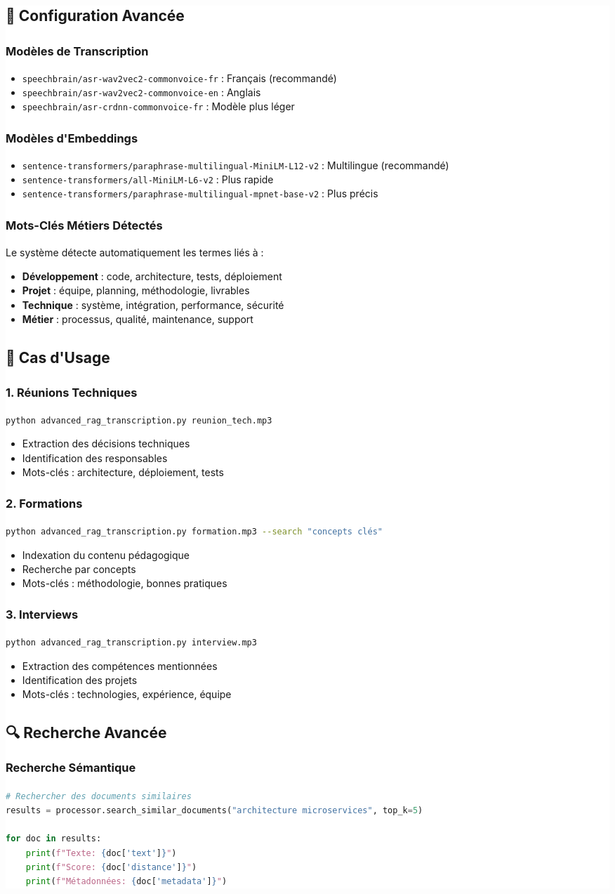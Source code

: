 ## 🔧 Configuration Avancée

### Modèles de Transcription
- `speechbrain/asr-wav2vec2-commonvoice-fr` : Français (recommandé)
- `speechbrain/asr-wav2vec2-commonvoice-en` : Anglais
- `speechbrain/asr-crdnn-commonvoice-fr` : Modèle plus léger

### Modèles d'Embeddings
- `sentence-transformers/paraphrase-multilingual-MiniLM-L12-v2` : Multilingue (recommandé)
- `sentence-transformers/all-MiniLM-L6-v2` : Plus rapide
- `sentence-transformers/paraphrase-multilingual-mpnet-base-v2` : Plus précis

### Mots-Clés Métiers Détectés
Le système détecte automatiquement les termes liés à :
- **Développement** : code, architecture, tests, déploiement
- **Projet** : équipe, planning, méthodologie, livrables
- **Technique** : système, intégration, performance, sécurité
- **Métier** : processus, qualité, maintenance, support

## 🎯 Cas d'Usage

### 1. **Réunions Techniques**
```bash
python advanced_rag_transcription.py reunion_tech.mp3
```
- Extraction des décisions techniques
- Identification des responsables
- Mots-clés : architecture, déploiement, tests

### 2. **Formations**
```bash
python advanced_rag_transcription.py formation.mp3 --search "concepts clés"
```
- Indexation du contenu pédagogique
- Recherche par concepts
- Mots-clés : méthodologie, bonnes pratiques

### 3. **Interviews**
```bash
python advanced_rag_transcription.py interview.mp3
```
- Extraction des compétences mentionnées
- Identification des projets
- Mots-clés : technologies, expérience, équipe

## 🔍 Recherche Avancée

### Recherche Sémantique
```python
# Rechercher des documents similaires
results = processor.search_similar_documents("architecture microservices", top_k=5)

for doc in results:
    print(f"Texte: {doc['text']}")
    print(f"Score: {doc['distance']}")
    print(f"Métadonnées: {doc['metadata']}")
```
